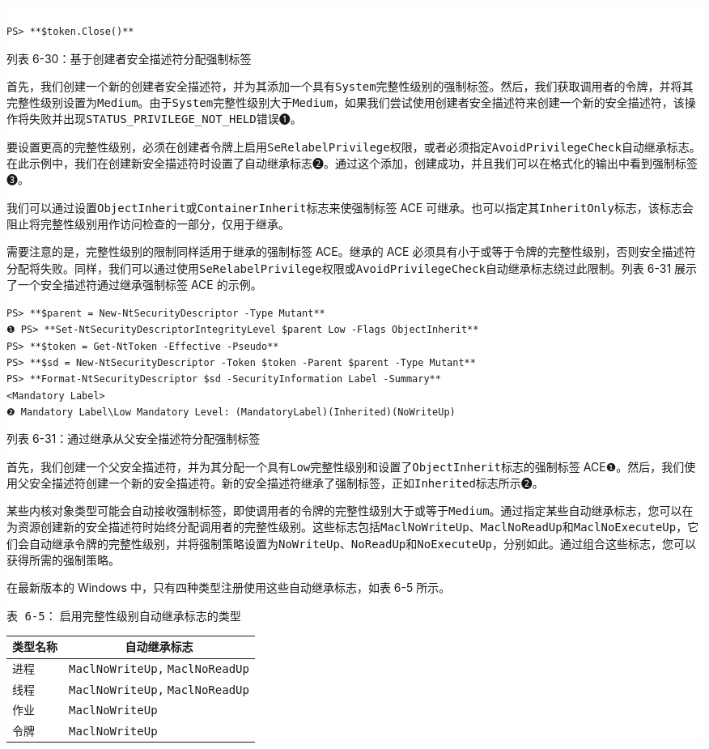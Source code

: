 ```

PS> **$token.Close()** 
```

列表 6-30：基于创建者安全描述符分配强制标签

首先，我们创建一个新的创建者安全描述符，并为其添加一个具有<samp class="SANS_TheSansMonoCd_W5Regular_11">System</samp>完整性级别的强制标签。然后，我们获取调用者的令牌，并将其完整性级别设置为<samp class="SANS_TheSansMonoCd_W5Regular_11">Medium</samp>。由于<samp class="SANS_TheSansMonoCd_W5Regular_11">System</samp>完整性级别大于<samp class="SANS_TheSansMonoCd_W5Regular_11">Medium</samp>，如果我们尝试使用创建者安全描述符来创建一个新的安全描述符，该操作将失败并出现<samp class="SANS_TheSansMonoCd_W5Regular_11">STATUS_PRIVILEGE_NOT_HELD</samp>错误❶。

要设置更高的完整性级别，必须在创建者令牌上启用<samp class="SANS_TheSansMonoCd_W5Regular_11">SeRelabelPrivilege</samp>权限，或者必须指定<samp class="SANS_TheSansMonoCd_W5Regular_11">AvoidPrivilegeCheck</samp>自动继承标志。在此示例中，我们在创建新安全描述符时设置了自动继承标志❷。通过这个添加，创建成功，并且我们可以在格式化的输出中看到强制标签❸。

我们可以通过设置<samp class="SANS_TheSansMonoCd_W5Regular_11">ObjectInherit</samp>或<samp class="SANS_TheSansMonoCd_W5Regular_11">ContainerInherit</samp>标志来使强制标签 ACE 可继承。也可以指定其<samp class="SANS_TheSansMonoCd_W5Regular_11">InheritOnly</samp>标志，该标志会阻止将完整性级别用作访问检查的一部分，仅用于继承。

需要注意的是，完整性级别的限制同样适用于继承的强制标签 ACE。继承的 ACE 必须具有小于或等于令牌的完整性级别，否则安全描述符分配将失败。同样，我们可以通过使用<samp class="SANS_TheSansMonoCd_W5Regular_11">SeRelabelPrivilege</samp>权限或<samp class="SANS_TheSansMonoCd_W5Regular_11">AvoidPrivilegeCheck</samp>自动继承标志绕过此限制。列表 6-31 展示了一个安全描述符通过继承强制标签 ACE 的示例。

```
PS> **$parent = New-NtSecurityDescriptor -Type Mutant**
❶ PS> **Set-NtSecurityDescriptorIntegrityLevel $parent Low -Flags ObjectInherit**
PS> **$token = Get-NtToken -Effective -Pseudo**
PS> **$sd = New-NtSecurityDescriptor -Token $token -Parent $parent -Type Mutant**
PS> **Format-NtSecurityDescriptor $sd -SecurityInformation Label -Summary**
<Mandatory Label>
❷ Mandatory Label\Low Mandatory Level: (MandatoryLabel)(Inherited)(NoWriteUp) 
```

列表 6-31：通过继承从父安全描述符分配强制标签

首先，我们创建一个父安全描述符，并为其分配一个具有<samp class="SANS_TheSansMonoCd_W5Regular_11">Low</samp>完整性级别和设置了<samp class="SANS_TheSansMonoCd_W5Regular_11">ObjectInherit</samp>标志的强制标签 ACE❶。然后，我们使用父安全描述符创建一个新的安全描述符。新的安全描述符继承了强制标签，正如<samp class="SANS_TheSansMonoCd_W5Regular_11">Inherited</samp>标志所示❷。

某些内核对象类型可能会自动接收强制标签，即使调用者的令牌的完整性级别大于或等于<samp class="SANS_TheSansMonoCd_W5Regular_11">Medium</samp>。通过指定某些自动继承标志，您可以在为资源创建新的安全描述符时始终分配调用者的完整性级别。这些标志包括<samp class="SANS_TheSansMonoCd_W5Regular_11">MaclNoWriteUp</samp>、<samp class="SANS_TheSansMonoCd_W5Regular_11">MaclNoReadUp</samp>和<samp class="SANS_TheSansMonoCd_W5Regular_11">MaclNoExecuteUp</samp>，它们会自动继承令牌的完整性级别，并将强制策略设置为<samp class="SANS_TheSansMonoCd_W5Regular_11">NoWriteUp</samp>、<samp class="SANS_TheSansMonoCd_W5Regular_11">NoReadUp</samp>和<samp class="SANS_TheSansMonoCd_W5Regular_11">NoExecuteUp</samp>，分别如此。通过组合这些标志，您可以获得所需的强制策略。

在最新版本的 Windows 中，只有四种类型注册使用这些自动继承标志，如表 6-5 所示。

<samp class="SANS_Futura_Std_Heavy_B_11">表 6-5：</samp> <samp class="SANS_Futura_Std_Book_11">启用完整性级别自动继承标志的类型</samp>

| <samp class="SANS_Futura_Std_Heavy_B_11">类型名称</samp> | <samp class="SANS_Futura_Std_Heavy_B_11">自动继承标志</samp> |
| --- | --- |
| <samp class="SANS_TheSansMonoCd_W5Regular_11">进程</samp> | <samp class="SANS_TheSansMonoCd_W5Regular_11">MaclNoWriteUp</samp><samp class="SANS_Futura_Std_Book_11">,</samp> <samp class="SANS_TheSansMonoCd_W5Regular_11">MaclNoReadUp</samp> |
| <samp class="SANS_TheSansMonoCd_W5Regular_11">线程</samp> | <samp class="SANS_TheSansMonoCd_W5Regular_11">MaclNoWriteUp</samp><samp class="SANS_Futura_Std_Book_11">,</samp> <samp class="SANS_TheSansMonoCd_W5Regular_11">MaclNoReadUp</samp> |
| <samp class="SANS_TheSansMonoCd_W5Regular_11">作业</samp> | <samp class="SANS_TheSansMonoCd_W5Regular_11">MaclNoWriteUp</samp> |
| <samp class="SANS_TheSansMonoCd_W5Regular_11">令牌</samp> | <samp class="SANS_TheSansMonoCd_W5Regular_11">MaclNoWriteUp</samp> |
